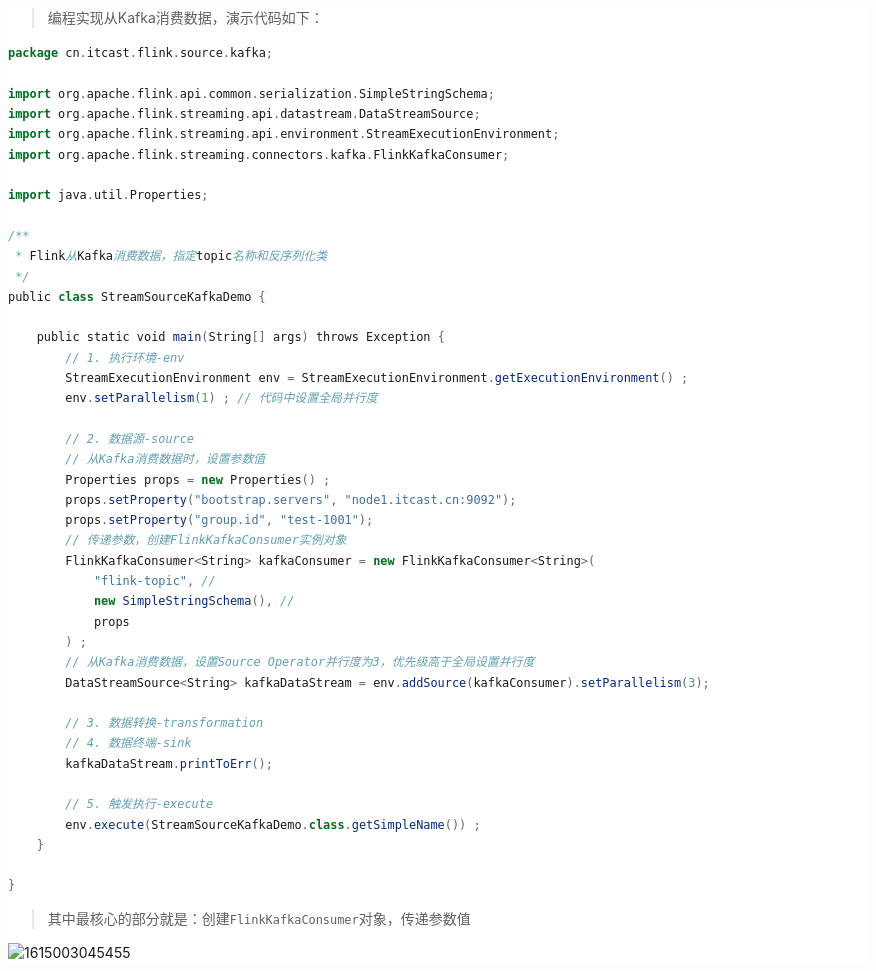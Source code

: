 > 编程实现从Kafka消费数据，演示代码如下：

```scala
package cn.itcast.flink.source.kafka;

import org.apache.flink.api.common.serialization.SimpleStringSchema;
import org.apache.flink.streaming.api.datastream.DataStreamSource;
import org.apache.flink.streaming.api.environment.StreamExecutionEnvironment;
import org.apache.flink.streaming.connectors.kafka.FlinkKafkaConsumer;

import java.util.Properties;

/**
 * Flink从Kafka消费数据，指定topic名称和反序列化类
 */
public class StreamSourceKafkaDemo {

	public static void main(String[] args) throws Exception {
		// 1. 执行环境-env
		StreamExecutionEnvironment env = StreamExecutionEnvironment.getExecutionEnvironment() ;
		env.setParallelism(1) ; // 代码中设置全局并行度

		// 2. 数据源-source
		// 从Kafka消费数据时，设置参数值
		Properties props = new Properties() ;
		props.setProperty("bootstrap.servers", "node1.itcast.cn:9092");
		props.setProperty("group.id", "test-1001");
		// 传递参数，创建FlinkKafkaConsumer实例对象
		FlinkKafkaConsumer<String> kafkaConsumer = new FlinkKafkaConsumer<String>(
			"flink-topic", //
			new SimpleStringSchema(), //
			props
		) ;
		// 从Kafka消费数据，设置Source Operator并行度为3，优先级高于全局设置并行度
		DataStreamSource<String> kafkaDataStream = env.addSource(kafkaConsumer).setParallelism(3);

		// 3. 数据转换-transformation
		// 4. 数据终端-sink
		kafkaDataStream.printToErr();

		// 5. 触发执行-execute
		env.execute(StreamSourceKafkaDemo.class.getSimpleName()) ;
	}

}

```

> 其中最核心的部分就是：创建`FlinkKafkaConsumer`对象，传递参数值
>

![1615003045455](/img/1615003045455.png)

